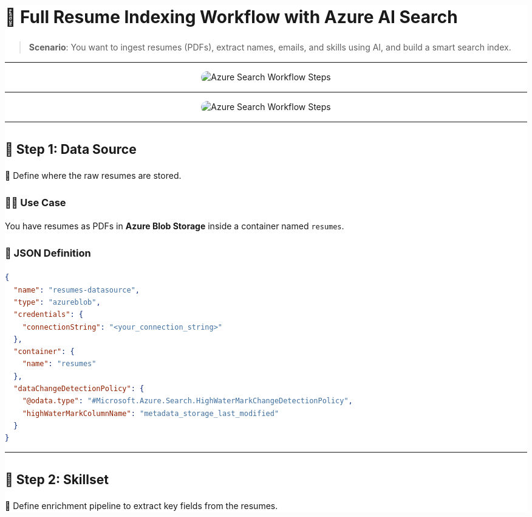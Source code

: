 # 🧠 Full Resume Indexing Workflow with Azure AI Search

> **Scenario**: You want to ingest resumes (PDFs), extract names, emails, and skills using AI, and build a smart search index.

---

<div style="text-align: center;">
  <img src="images/enrichment-workflow.png" alt="Azure Search Workflow Steps" style="width: 90%; border-radius: 10px">
</div>

---

<div style="text-align: center;">
  <img src="images/creating-search-index-workflow.png" alt="Azure Search Workflow Steps" style="width: 30%; border-radius: 10px">
</div>

---

## 🔢 Step 1: Data Source

🎯 Define where the raw resumes are stored.

### 👨‍💼 Use Case

You have resumes as PDFs in **Azure Blob Storage** inside a container named `resumes`.

### 📝 JSON Definition

```json
{
  "name": "resumes-datasource",
  "type": "azureblob",
  "credentials": {
    "connectionString": "<your_connection_string>"
  },
  "container": {
    "name": "resumes"
  },
  "dataChangeDetectionPolicy": {
    "@odata.type": "#Microsoft.Azure.Search.HighWaterMarkChangeDetectionPolicy",
    "highWaterMarkColumnName": "metadata_storage_last_modified"
  }
}
```

---

## 🔢 Step 2: Skillset

🎯 Define enrichment pipeline to extract key fields from the resumes.
